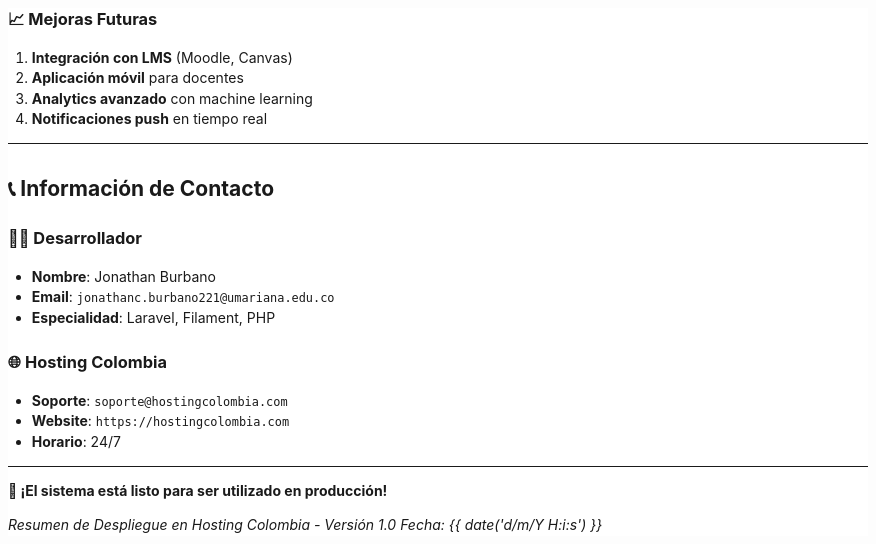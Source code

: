 ### 📈 Mejoras Futuras
1. **Integración con LMS** (Moodle, Canvas)
2. **Aplicación móvil** para docentes
3. **Analytics avanzado** con machine learning
4. **Notificaciones push** en tiempo real

---

## 📞 Información de Contacto

### 👨‍💻 Desarrollador
- **Nombre**: Jonathan Burbano
- **Email**: `jonathanc.burbano221@umariana.edu.co`
- **Especialidad**: Laravel, Filament, PHP

### 🌐 Hosting Colombia
- **Soporte**: `soporte@hostingcolombia.com`
- **Website**: `https://hostingcolombia.com`
- **Horario**: 24/7

---

**🎯 ¡El sistema está listo para ser utilizado en producción!**

*Resumen de Despliegue en Hosting Colombia - Versión 1.0*
*Fecha: {{ date('d/m/Y H:i:s') }}* 